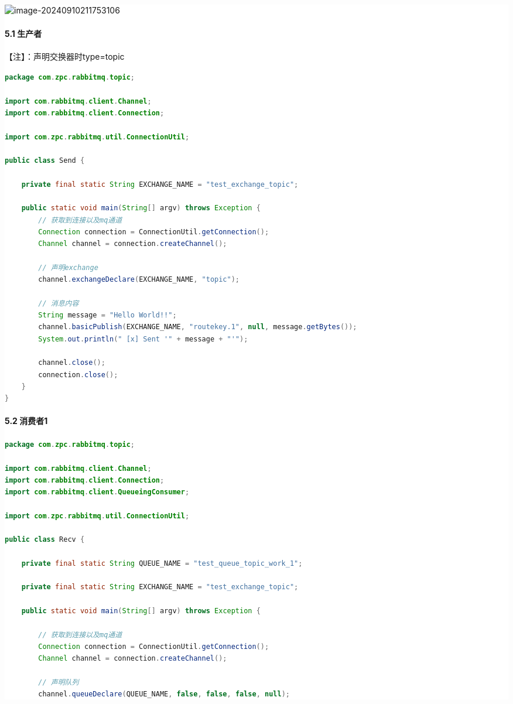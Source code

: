 ![image-20240910211753106](C:\Users\Daily\AppData\Roaming\Typora\typora-user-images\image-20240910211753106.png)

#### 5.1 生产者

【注】：声明交换器时type=topic

```java
package com.zpc.rabbitmq.topic;

import com.rabbitmq.client.Channel;
import com.rabbitmq.client.Connection;

import com.zpc.rabbitmq.util.ConnectionUtil;

public class Send {

    private final static String EXCHANGE_NAME = "test_exchange_topic";

    public static void main(String[] argv) throws Exception {
        // 获取到连接以及mq通道
        Connection connection = ConnectionUtil.getConnection();
        Channel channel = connection.createChannel();

        // 声明exchange
        channel.exchangeDeclare(EXCHANGE_NAME, "topic");

        // 消息内容
        String message = "Hello World!!";
        channel.basicPublish(EXCHANGE_NAME, "routekey.1", null, message.getBytes());
        System.out.println(" [x] Sent '" + message + "'");

        channel.close();
        connection.close();
    }
}


```

#### 5.2 消费者1

```java
package com.zpc.rabbitmq.topic;

import com.rabbitmq.client.Channel;
import com.rabbitmq.client.Connection;
import com.rabbitmq.client.QueueingConsumer;

import com.zpc.rabbitmq.util.ConnectionUtil;

public class Recv {

    private final static String QUEUE_NAME = "test_queue_topic_work_1";

    private final static String EXCHANGE_NAME = "test_exchange_topic";

    public static void main(String[] argv) throws Exception {

        // 获取到连接以及mq通道
        Connection connection = ConnectionUtil.getConnection();
        Channel channel = connection.createChannel();

        // 声明队列
        channel.queueDeclare(QUEUE_NAME, false, false, false, null);

```